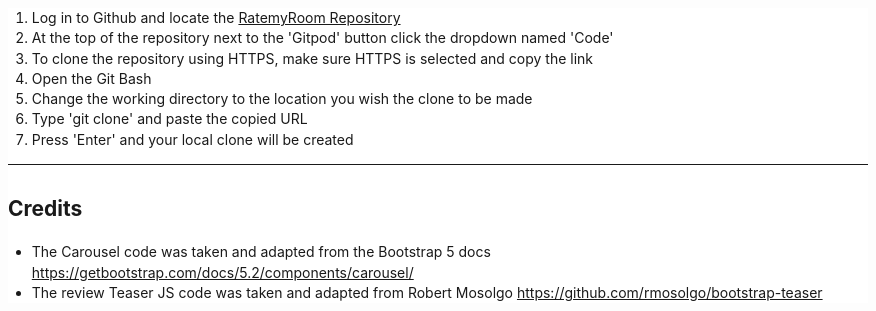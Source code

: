 1. Log in to Github and locate the [RatemyRoom Repository](https://github.com/tdawes93/rate-my-room)
2. At the top of the repository next to the 'Gitpod' button click the dropdown named 'Code'
3. To clone the repository using HTTPS, make sure HTTPS is selected and copy the link
4. Open the Git Bash
5. Change the working directory to the location you wish the clone to be made
6. Type 'git clone' and paste the copied URL
7. Press 'Enter' and your local clone will be created


***

## Credits

- The Carousel code was taken and adapted from the Bootstrap 5 docs https://getbootstrap.com/docs/5.2/components/carousel/
- The review Teaser JS code was taken and adapted from Robert Mosolgo https://github.com/rmosolgo/bootstrap-teaser
